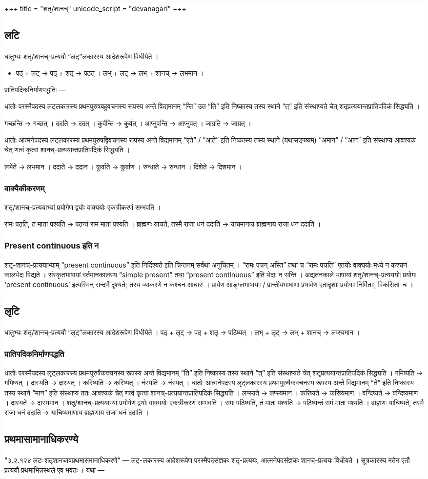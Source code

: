 +++
title = "शतृ/शानच्"
unicode_script = "devanagari"
+++
## लटि
धातुभ्यः शतृ/शानच्-प्रत्ययौ “लट्”लकारस्य आदेशरूपेण विधीयेते ।

- पठ् + लट् → पठ् + शतृ → पठत् । लभ् + लट् → लभ् + शानच् → लभमान ।

प्रातिपदिकनिर्माणपद्धतिः —

धातोः परस्मैपदस्य लट्लकारस्य प्रथमपुरुषबहुवचनस्य रूपस्य अन्ते विद्यमानम् “न्ति” उत “ति” इति निष्कास्य तस्य स्थाने “त्” इति संस्थाप्यते चेत् शतृप्रत्ययान्तप्रातिपदिकं सिद्ध्यति ।

गच्छन्ति‌ → गच्छत् । ददति → ददत् । कुर्वन्ति → कुर्वत् । आप्नुवन्ति → आप्नुवत् । जाग्रति → जाग्रत् ।

धातोः आत्मनेपदस्य लट्लकारस्य प्रथमपुरुषद्विवचनस्य रूपस्य अन्ते विद्यमानम् “एते” / “आते” इति निष्कास्य तस्य स्थाने (यथासङ्ख्यम्) “अमान” / “आन” इति संस्थाप्य आवश्यकं चेत् णत्वं कृत्वा  शानच्-प्रत्ययान्तप्रातिपदिकं सिद्ध्यति ।

लभेते → लभमान । ददाते → ददान । कुर्वाते → कुर्वाण । रुन्धाते → रुन्धान । दिशेते → दिशमान ।

### वाक्यैकीकरणम्
शतृ/शानच्-प्रत्ययाभ्यां प्रयोगेण द्वयोः वाक्ययोः एकत्रीकरणं सम्भवति ।

रामः पठति, तं माता पश्यति → पठन्तं रामं माता पश्यति ।
ब्राह्मणः याचते, तस्मै राजा धनं ददाति → याचमानाय ब्राह्मणाय राजा धनं ददाति ।

### Present continuous इति न
शतृ-शानच्-प्रत्ययाभ्याम् “present continuous” इति निर्दिश्यते इति चिन्तनम् सर्वथा अनुचितम् ।  “रामः पचन् अस्ति” तथा च “रामः पचति” एतयोः वाक्ययोः मध्ये न  कश्चन कालभेदः विद्यते । संस्कृतभाषायां वर्तमानकालस्य “simple present” तथा “present continuous” इति भेदाः न सन्ति ।  अद्यतनकाले भाषायां शतृ/शानच्-प्रत्यययोः प्रयोगः ‘present continuous’ इत्यस्मिन् सन्दर्भे दृश्यते; तस्य व्याकरणे न कश्चन आधारः । प्रायेण आङ्ग्लभाषायाः / प्रान्तीयभाषाणां प्रभावेण एतादृशाः प्रयोगाः निर्मिताः, विकसिताः च । 


## लृटि
धातुभ्यः शतृ/शानच्-प्रत्ययौ “लृट्”लकारस्य आदेशरूपेण विधीयेते ।
पठ् + लृट् → पठ् + शतृ → पठिष्यत् । लभ् + लृट् → लभ् + शानच् → लप्स्यमान ।     

### प्रातिपदिकनिर्माणपद्धति
धातोः परस्मैपदस्य लृट्लकारस्य प्रथमपुरुषैकवचनस्य रूपस्य अन्ते विद्यमानम् “ति” इति निष्कास्य तस्य स्थाने “त्” इति संस्थाप्यते चेत् शतृप्रत्ययान्तप्रातिपदिकं सिद्ध्यति ।
गमिष्यति → गमिष्यत् । दास्यति → दास्यत् । करिष्यति → करिष्यत् । नंस्यति →‌ नंस्यत् ।
धातोः आत्मनेपदस्य लृट्लकारस्य प्रथमपुरुषैकवचनस्य रूपस्य अन्ते विद्यमानम् “ते”  इति निष्कास्य तस्य स्थाने “मान” इति संस्थाप्य ततः आवश्यकं चेत् णत्वं कृत्वा  शानच्-प्रत्ययान्तप्रातिपदिकं सिद्ध्यति ।
लप्स्यते → लप्स्यमान । करिष्यते → करिष्यमाण । वन्दिष्यते → वन्दिष्यमाण । दास्यते → दास्यमान ।
शतृ/शानच्-प्रत्ययाभ्यां प्रयोगेण द्वयोः वाक्ययोः एकत्रीकरणं सम्भवति ।
रामः पठिष्यति, तं माता पश्यति → पठिष्यन्तं रामं माता पश्यति ।
ब्राह्मणः याचिष्यते, तस्मै राजा धनं ददाति → याचिष्यमाणाय ब्राह्मणाय राजा धनं ददाति । 

## प्रथमासामानाधिकरण्ये
"३.२.१२४ लटः शतृशानचावप्रथमासमानाधिकरणे" — 
लट्-लकारस्य आदेशरूपेण परस्मैपदसंज्ञकः शतृ-प्रत्ययः, आत्मनेपदसंज्ञकः शानच्-प्रत्ययः विधीयते । सूत्रकारस्य मतेन एतौ प्रत्ययौ प्रथमाभिन्नस्थले एव भवतः । यथा — 
